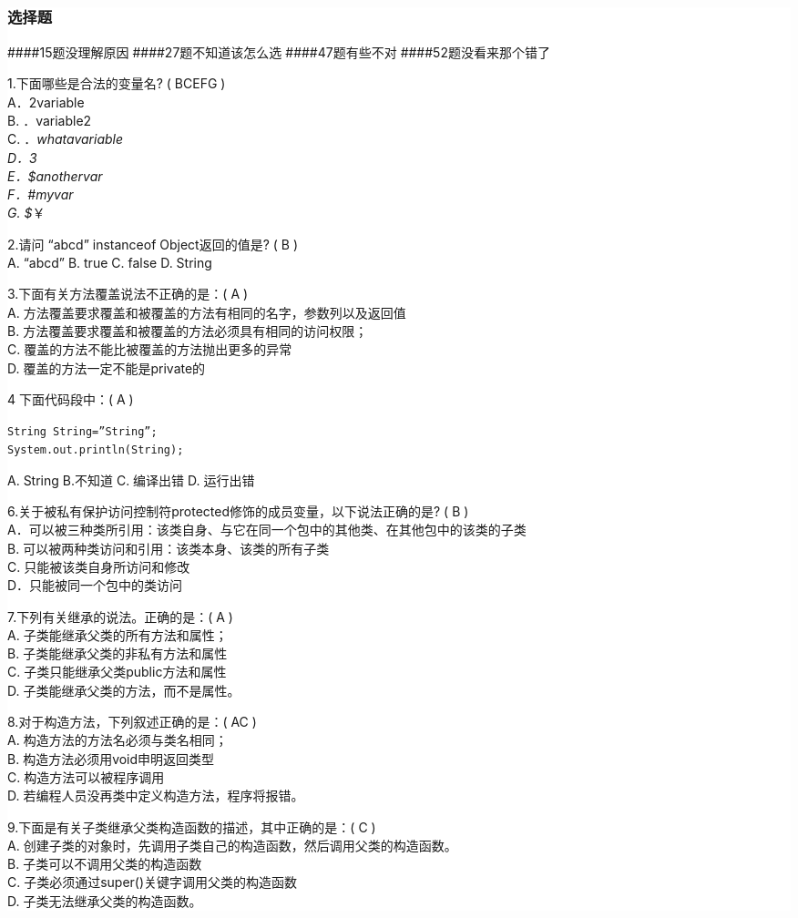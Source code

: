 ### 选择题

####15题没理解原因
####27题不知道该怎么选
####47题有些不对
####52题没看来那个错了

1.下面哪些是合法的变量名? ( BCEFG )  
 A．2variable                
 B. ．variable2      
  C. ．_whatavariable  
 D．_3_    
  E．$anothervar    
  F．#myvar        
 G. $_￥  
 
 2.请问 “abcd” instanceof Object返回的值是? ( B )  
 A. “abcd”  B. true   C. false  D. String 
 
 3.下面有关方法覆盖说法不正确的是：( A )  
 A. 方法覆盖要求覆盖和被覆盖的方法有相同的名字，参数列以及返回值   
 B. 方法覆盖要求覆盖和被覆盖的方法必须具有相同的访问权限；   
 C. 覆盖的方法不能比被覆盖的方法抛出更多的异常   
 D. 覆盖的方法一定不能是private的 
 
 4 下面代码段中：( A )  
 ```
 String String=”String”;    
 System.out.println(String);
```
 A. String  B.不知道  C. 编译出错 D. 运行出错  
 
 6.关于被私有保护访问控制符protected修饰的成员变量，以下说法正确的是? ( B )  
 A．可以被三种类所引用：该类自身、与它在同一个包中的其他类、在其他包中的该类的子类    
 B. 可以被两种类访问和引用：该类本身、该类的所有子类   
 C. 只能被该类自身所访问和修改   
 D．只能被同一个包中的类访问   
 
 7.下列有关继承的说法。正确的是：( A )  
 A. 子类能继承父类的所有方法和属性；  
 B. 子类能继承父类的非私有方法和属性    
 C. 子类只能继承父类public方法和属性   
 D. 子类能继承父类的方法，而不是属性。  
 
 8.对于构造方法，下列叙述正确的是：( AC )  
 A. 构造方法的方法名必须与类名相同；   
 B. 构造方法必须用void申明返回类型   
 C. 构造方法可以被程序调用   
 D. 若编程人员没再类中定义构造方法，程序将报错。
 
 9.下面是有关子类继承父类构造函数的描述，其中正确的是：( C )  
 A. 创建子类的对象时，先调用子类自己的构造函数，然后调用父类的构造函数。   
 B. 子类可以不调用父类的构造函数  
 C. 子类必须通过super()关键字调用父类的构造函数   
 D. 子类无法继承父类的构造函数。   
 